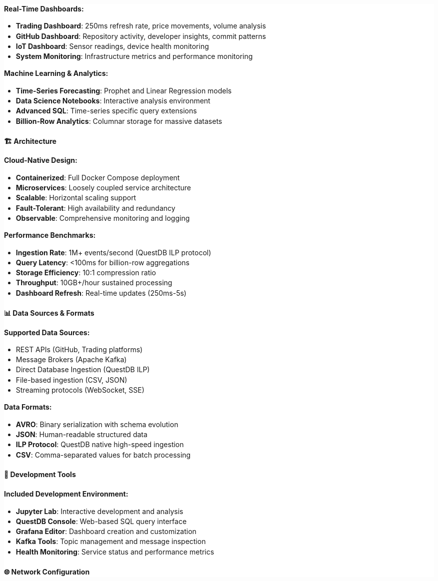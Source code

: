 **Real-Time Dashboards:**
- **Trading Dashboard**: 250ms refresh rate, price movements, volume analysis
- **GitHub Dashboard**: Repository activity, developer insights, commit patterns
- **IoT Dashboard**: Sensor readings, device health monitoring
- **System Monitoring**: Infrastructure metrics and performance monitoring

**Machine Learning & Analytics:**
- **Time-Series Forecasting**: Prophet and Linear Regression models
- **Data Science Notebooks**: Interactive analysis environment
- **Advanced SQL**: Time-series specific query extensions
- **Billion-Row Analytics**: Columnar storage for massive datasets

#### 🏗️ Architecture

**Cloud-Native Design:**
- **Containerized**: Full Docker Compose deployment
- **Microservices**: Loosely coupled service architecture
- **Scalable**: Horizontal scaling support
- **Fault-Tolerant**: High availability and redundancy
- **Observable**: Comprehensive monitoring and logging

**Performance Benchmarks:**
- **Ingestion Rate**: 1M+ events/second (QuestDB ILP protocol)
- **Query Latency**: <100ms for billion-row aggregations
- **Storage Efficiency**: 10:1 compression ratio
- **Throughput**: 10GB+/hour sustained processing
- **Dashboard Refresh**: Real-time updates (250ms-5s)

#### 📊 Data Sources & Formats

**Supported Data Sources:**
- REST APIs (GitHub, Trading platforms)
- Message Brokers (Apache Kafka)
- Direct Database Ingestion (QuestDB ILP)
- File-based ingestion (CSV, JSON)
- Streaming protocols (WebSocket, SSE)

**Data Formats:**
- **AVRO**: Binary serialization with schema evolution
- **JSON**: Human-readable structured data
- **ILP Protocol**: QuestDB native high-speed ingestion
- **CSV**: Comma-separated values for batch processing

#### 🔧 Development Tools

**Included Development Environment:**
- **Jupyter Lab**: Interactive development and analysis
- **QuestDB Console**: Web-based SQL query interface
- **Grafana Editor**: Dashboard creation and customization
- **Kafka Tools**: Topic management and message inspection
- **Health Monitoring**: Service status and performance metrics

#### 🌐 Network Configuration
